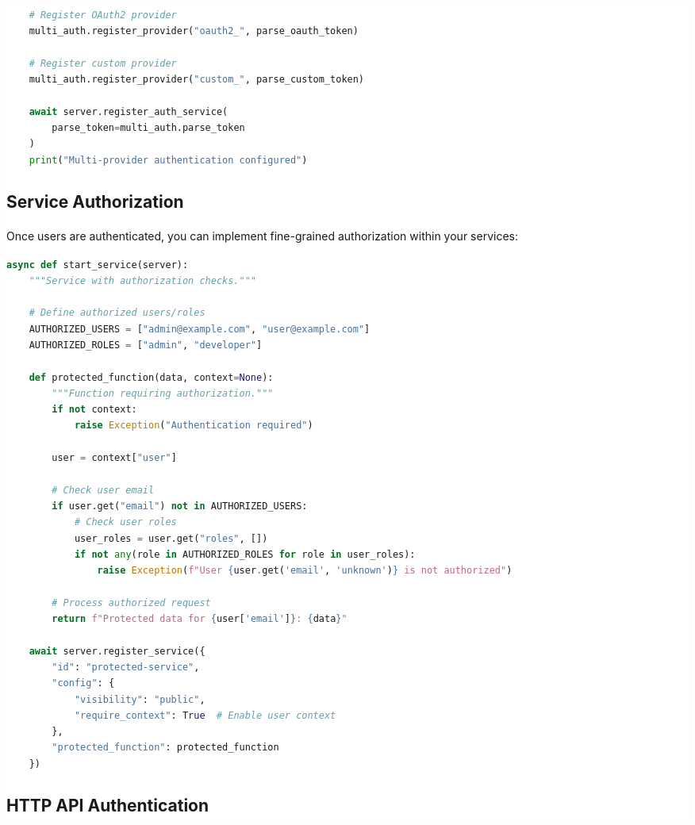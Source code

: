 ```python
    # Register OAuth2 provider
    multi_auth.register_provider("oauth2_", parse_oauth_token)
    
    # Register custom provider
    multi_auth.register_provider("custom_", parse_custom_token)
    
    await server.register_auth_service(
        parse_token=multi_auth.parse_token
    )
    print("Multi-provider authentication configured")
```

## Service Authorization

Once users are authenticated, you can implement fine-grained authorization within your services:

```python
async def start_service(server):
    """Service with authorization checks."""
    
    # Define authorized users/roles
    AUTHORIZED_USERS = ["admin@example.com", "user@example.com"]
    AUTHORIZED_ROLES = ["admin", "developer"]
    
    def protected_function(data, context=None):
        """Function requiring authorization."""
        if not context:
            raise Exception("Authentication required")
        
        user = context["user"]
        
        # Check user email
        if user.get("email") not in AUTHORIZED_USERS:
            # Check user roles
            user_roles = user.get("roles", [])
            if not any(role in AUTHORIZED_ROLES for role in user_roles):
                raise Exception(f"User {user.get('email', 'unknown')} is not authorized")
        
        # Process authorized request
        return f"Protected data for {user['email']}: {data}"
    
    await server.register_service({
        "id": "protected-service",
        "config": {
            "visibility": "public",
            "require_context": True  # Enable user context
        },
        "protected_function": protected_function
    })
```

## HTTP API Authentication
